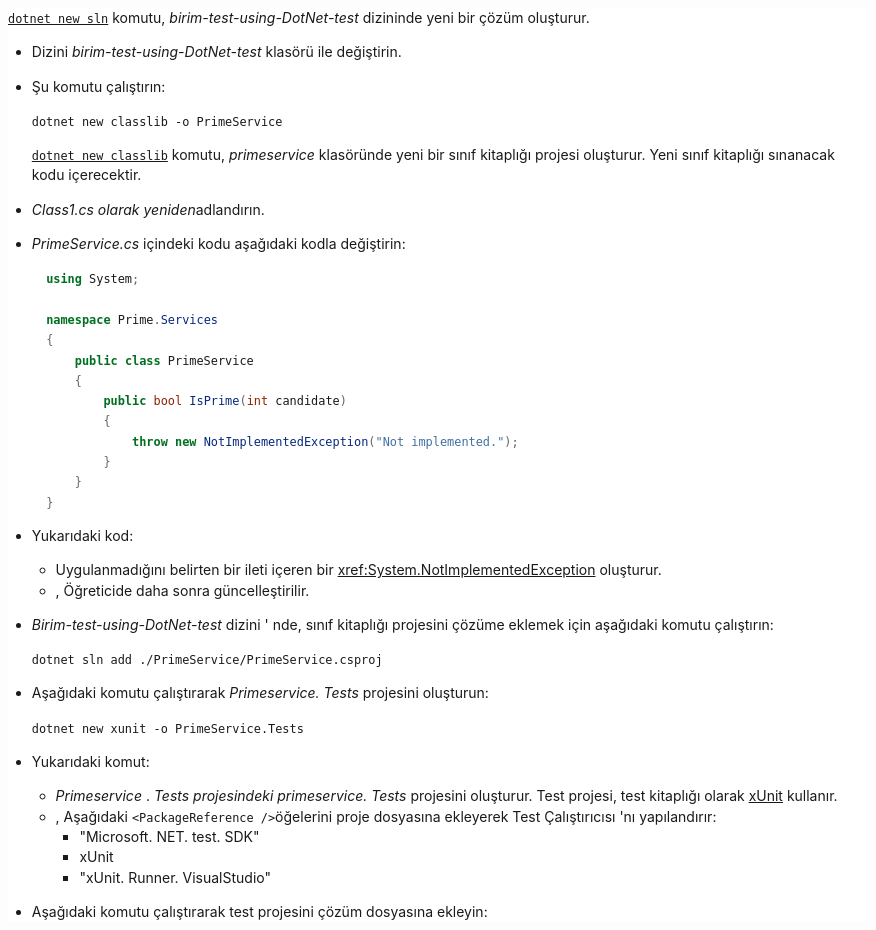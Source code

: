   [`dotnet new sln`](../tools/dotnet-new.md) komutu, *birim-test-using-DotNet-test* dizininde yeni bir çözüm oluşturur.
* Dizini *birim-test-using-DotNet-test* klasörü ile değiştirin.
* Şu komutu çalıştırın:

  ```dotnetcli
  dotnet new classlib -o PrimeService
  ```

   [`dotnet new classlib`](../tools/dotnet-new.md) komutu, *primeservice* klasöründe yeni bir sınıf kitaplığı projesi oluşturur. Yeni sınıf kitaplığı sınanacak kodu içerecektir.
* *Class1.cs* *olarak yeniden*adlandırın.
* *PrimeService.cs* içindeki kodu aşağıdaki kodla değiştirin:
  
  ```csharp
    using System;

    namespace Prime.Services
    {
        public class PrimeService
        {
            public bool IsPrime(int candidate)
            {
                throw new NotImplementedException("Not implemented.");
            }
        }
    }
  ```

* Yukarıdaki kod:
  * Uygulanmadığını belirten bir ileti içeren bir <xref:System.NotImplementedException> oluşturur.
  * , Öğreticide daha sonra güncelleştirilir.



* *Birim-test-using-DotNet-test* dizini ' nde, sınıf kitaplığı projesini çözüme eklemek için aşağıdaki komutu çalıştırın:

  ```dotnetcli
  dotnet sln add ./PrimeService/PrimeService.csproj
  ```

* Aşağıdaki komutu çalıştırarak *Primeservice. Tests* projesini oluşturun:

  ```dotnetcli
  dotnet new xunit -o PrimeService.Tests
  ```

* Yukarıdaki komut:
  * *Primeservice* . *Tests projesindeki primeservice. Tests* projesini oluşturur. Test projesi, test kitaplığı olarak [xUnit](https://xunit.github.io/) kullanır.
  * , Aşağıdaki `<PackageReference />`öğelerini proje dosyasına ekleyerek Test Çalıştırıcısı 'nı yapılandırır:
    * "Microsoft. NET. test. SDK"
    * xUnit
    * "xUnit. Runner. VisualStudio"

* Aşağıdaki komutu çalıştırarak test projesini çözüm dosyasına ekleyin:
